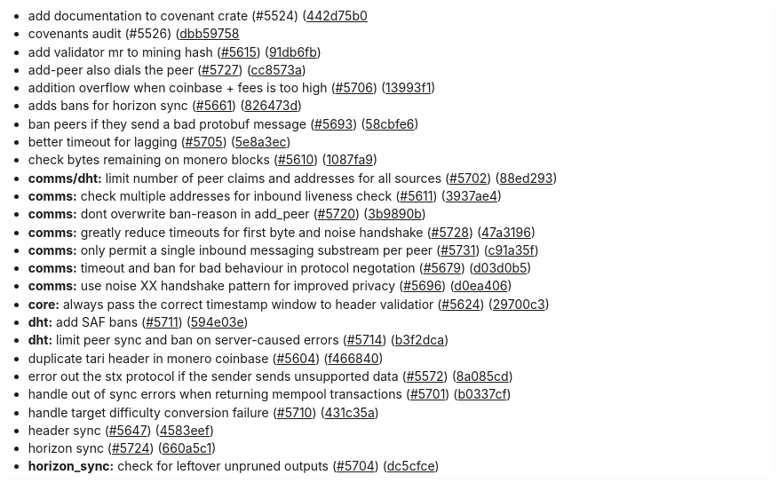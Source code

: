 *   add documentation to covenant crate (#5524) ([442d75b0](https://github.com/tari-project/tari/commit/442d75b09f439e4bc81919fc42eaf43846b2c8ca)
*   covenants audit (#5526) ([dbb59758](https://github.com/tari-project/tari/commit/dbb59758a92cdf4483574dc6e7c719efa94eedfd)
* add validator mr to mining hash ([#5615](https://github.com/brianp/tari/issues/5615)) ([91db6fb](https://github.com/brianp/tari/commit/91db6fb3b9ee1998d186fba3bbb57c970d8e4c5c))
* add-peer also dials the peer ([#5727](https://github.com/brianp/tari/issues/5727)) ([cc8573a](https://github.com/brianp/tari/commit/cc8573ae3ec69d748d3793f02136fd6772983850))
* addition overflow when coinbase + fees is too high ([#5706](https://github.com/brianp/tari/issues/5706)) ([13993f1](https://github.com/brianp/tari/commit/13993f1763eee84f566d6aea83661eb868e47eff))
* adds bans for horizon sync ([#5661](https://github.com/brianp/tari/issues/5661)) ([826473d](https://github.com/brianp/tari/commit/826473d2a96fc6c978e5ccdce38c052919514a37))
* ban peers if they send a bad protobuf message ([#5693](https://github.com/brianp/tari/issues/5693)) ([58cbfe6](https://github.com/brianp/tari/commit/58cbfe677f7328d4c9f9c98b1ada1acb369a47ac))
* better timeout for lagging ([#5705](https://github.com/brianp/tari/issues/5705)) ([5e8a3ec](https://github.com/brianp/tari/commit/5e8a3ecbc9a00cee823260d4a5e33b3e3a60bc9c))
* check bytes remaining on monero blocks ([#5610](https://github.com/brianp/tari/issues/5610)) ([1087fa9](https://github.com/brianp/tari/commit/1087fa9d7846b1bd11431475cc8ca3fd9def8ec6))
* **comms/dht:** limit number of peer claims and addresses for all sources ([#5702](https://github.com/brianp/tari/issues/5702)) ([88ed293](https://github.com/brianp/tari/commit/88ed2935f5094e669470f2c015d055f9c3286941))
* **comms:** check multiple addresses for inbound liveness check ([#5611](https://github.com/brianp/tari/issues/5611)) ([3937ae4](https://github.com/brianp/tari/commit/3937ae422f57f936ad3d2ead8b92ce4fa5adf855))
* **comms:** dont overwrite ban-reason in add_peer ([#5720](https://github.com/brianp/tari/issues/5720)) ([3b9890b](https://github.com/brianp/tari/commit/3b9890ba5857cc8767be77a024d01bf4826e3956))
* **comms:** greatly reduce timeouts for first byte and noise handshake ([#5728](https://github.com/brianp/tari/issues/5728)) ([47a3196](https://github.com/brianp/tari/commit/47a319616dde78c243b4558a51a7d81efc8393e1))
* **comms:** only permit a single inbound messaging substream per peer ([#5731](https://github.com/brianp/tari/issues/5731)) ([c91a35f](https://github.com/brianp/tari/commit/c91a35f82557afd39c9b83f643876630bb4275c5))
* **comms:** timeout and ban for bad behaviour in protocol negotation ([#5679](https://github.com/brianp/tari/issues/5679)) ([d03d0b5](https://github.com/brianp/tari/commit/d03d0b5fc58d4e284b1f6ce4554830fdbbb78efe))
* **comms:** use noise XX handshake pattern for improved privacy ([#5696](https://github.com/brianp/tari/issues/5696)) ([d0ea406](https://github.com/brianp/tari/commit/d0ea406e57b8bbb65196c2e880671da2e51f2b62))
* **core:** always pass the correct timestamp window to header validatior ([#5624](https://github.com/brianp/tari/issues/5624)) ([29700c3](https://github.com/brianp/tari/commit/29700c3d9aa4698742c0c9cd5e313fd3d0727626))
* **dht:** add SAF bans ([#5711](https://github.com/brianp/tari/issues/5711)) ([594e03e](https://github.com/brianp/tari/commit/594e03eada389c1a131d5877f42f8c43b85a9fbe))
* **dht:** limit peer sync and ban on server-caused errors ([#5714](https://github.com/brianp/tari/issues/5714)) ([b3f2dca](https://github.com/brianp/tari/commit/b3f2dcae88740abd1bd4c64f64d89010a13a214b))
* duplicate tari header in monero coinbase ([#5604](https://github.com/brianp/tari/issues/5604)) ([f466840](https://github.com/brianp/tari/commit/f466840a24cd678aac82ae4eaa2661dca2567675))
* error out the stx protocol if the sender sends unsupported data ([#5572](https://github.com/brianp/tari/issues/5572)) ([8a085cd](https://github.com/brianp/tari/commit/8a085cded40b95fb5d3136743a97e50874ee2903))
* handle out of sync errors when returning mempool transactions ([#5701](https://github.com/brianp/tari/issues/5701)) ([b0337cf](https://github.com/brianp/tari/commit/b0337cfaac92939db968231cc368b56836c2cf7e))
* handle target difficulty conversion failure ([#5710](https://github.com/brianp/tari/issues/5710)) ([431c35a](https://github.com/brianp/tari/commit/431c35ac5006d5cd265484e98a224b7f7e75703f))
* header sync ([#5647](https://github.com/brianp/tari/issues/5647)) ([4583eef](https://github.com/brianp/tari/commit/4583eef444f4f71d6d702a9997566dad42a9fce4))
* horizon sync ([#5724](https://github.com/brianp/tari/issues/5724)) ([660a5c1](https://github.com/brianp/tari/commit/660a5c1119f76ce30386860b27ed21316d9ace55))
* **horizon_sync:** check for leftover unpruned outputs ([#5704](https://github.com/brianp/tari/issues/5704)) ([dc5cfce](https://github.com/brianp/tari/commit/dc5cfced6b81b8c7c036db920f7cbbf36d601789))